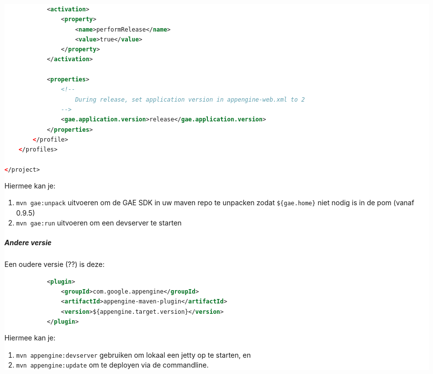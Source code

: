 ```xml
			<activation>
				<property>
					<name>performRelease</name>
					<value>true</value>
				</property>
			</activation>

			<properties>
				<!--
					During release, set application version in appengine-web.xml to 2
				-->
				<gae.application.version>release</gae.application.version>
			</properties>
		</profile>
	</profiles>

</project>
```

Hiermee kan je:

  1. `mvn gae:unpack` uitvoeren om de GAE SDK in uw maven repo te unpacken zodat `${gae.home}` niet nodig is in de pom (vanaf 0.9.5)
  1. `mvn gae:run` uitvoeren om een devserver te starten

##### Andere versie 

Een oudere versie (??) is deze:

```xml
			<plugin>
				<groupId>com.google.appengine</groupId>
				<artifactId>appengine-maven-plugin</artifactId>
				<version>${appengine.target.version}</version>
			</plugin>
```

Hiermee kan je:

  1. `mvn appengine:devserver` gebruiken om lokaal een jetty op te starten, en 
  1. `mvn appengine:update` om te deployen via de commandline. 